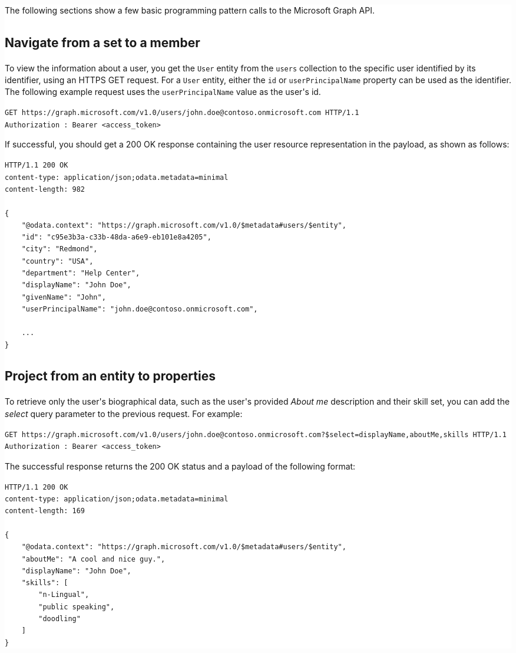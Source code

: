 The following sections show a few basic programming pattern calls to the Microsoft Graph API.

## Navigate from a set to a member

To view the information about a user, you get the `User` entity from the `users` collection to the specific user identified by its identifier, using an HTTPS GET request.
For a `User` entity, either the `id` or `userPrincipalName` property can be used as the identifier.
The following example request uses the `userPrincipalName` value as the user's id. 

```no-highlight 
GET https://graph.microsoft.com/v1.0/users/john.doe@contoso.onmicrosoft.com HTTP/1.1
Authorization : Bearer <access_token>
```

If successful, you should get a 200 OK response containing the user resource representation in the payload, as shown as follows:

```no-highlight 
HTTP/1.1 200 OK
content-type: application/json;odata.metadata=minimal
content-length: 982

{
    "@odata.context": "https://graph.microsoft.com/v1.0/$metadata#users/$entity",
    "id": "c95e3b3a-c33b-48da-a6e9-eb101e8a4205",
    "city": "Redmond",
    "country": "USA",
    "department": "Help Center",
    "displayName": "John Doe",
    "givenName": "John",
    "userPrincipalName": "john.doe@contoso.onmicrosoft.com",

    ... 
}
```


## Project from an entity to properties
To retrieve only the user's biographical data, such as the user's provided _About me_ description and their skill set, you can add the _select_ query parameter to the previous request.
For example:

```no-highlight 
GET https://graph.microsoft.com/v1.0/users/john.doe@contoso.onmicrosoft.com?$select=displayName,aboutMe,skills HTTP/1.1
Authorization : Bearer <access_token>
```

The successful response returns the 200 OK status and a payload of the following format:

```no-highlight 
HTTP/1.1 200 OK
content-type: application/json;odata.metadata=minimal
content-length: 169

{
    "@odata.context": "https://graph.microsoft.com/v1.0/$metadata#users/$entity",
    "aboutMe": "A cool and nice guy.",
    "displayName": "John Doe",
    "skills": [
        "n-Lingual",
        "public speaking",
        "doodling"
    ]
}
```

